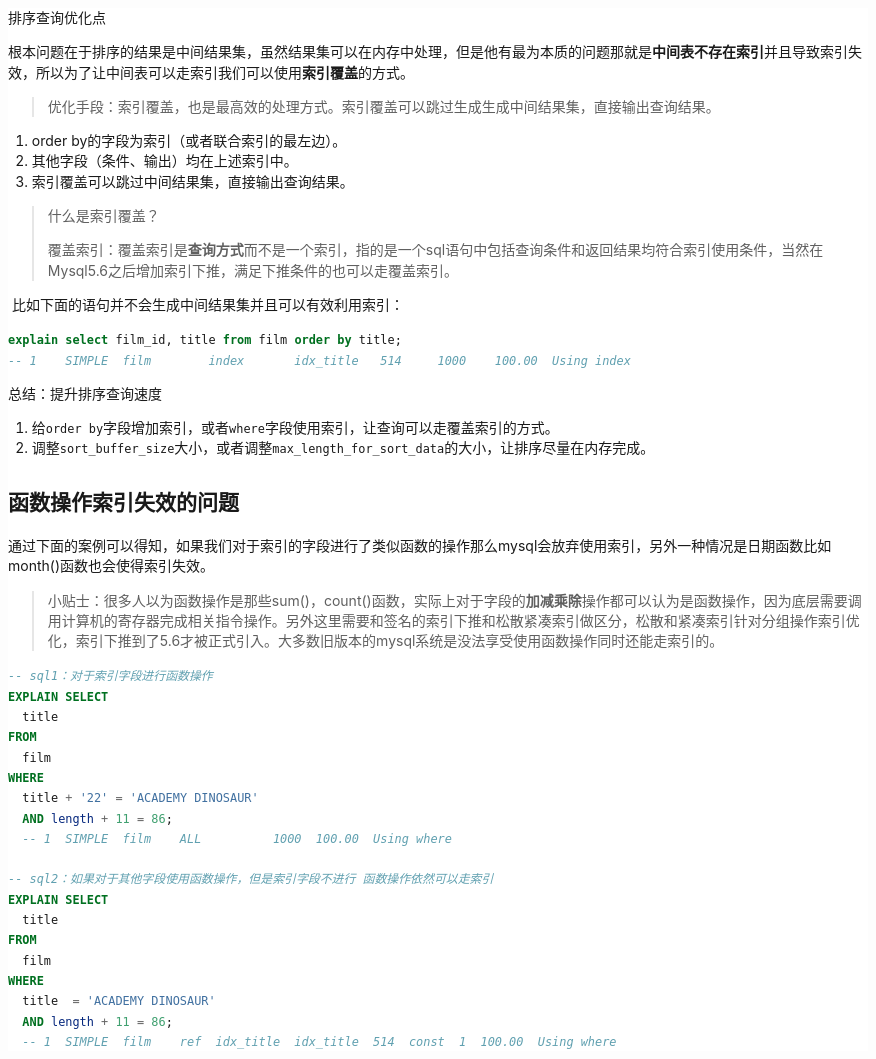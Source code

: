 

排序查询优化点

​	根本问题在于排序的结果是中间结果集，虽然结果集可以在内存中处理，但是他有最为本质的问题那就是**中间表不存在索引**并且导致索引失效，所以为了让中间表可以走索引我们可以使用**索引覆盖**的方式。

> 优化手段：索引覆盖，也是最高效的处理方式。索引覆盖可以跳过生成生成中间结果集，直接输出查询结果。

1. order by的字段为索引（或者联合索引的最左边）。
2. 其他字段（条件、输出）均在上述索引中。
3. 索引覆盖可以跳过中间结果集，直接输出查询结果。 

> 什么是索引覆盖？
>
> 覆盖索引：覆盖索引是**查询方式**而不是一个索引，指的是一个sql语句中包括查询条件和返回结果均符合索引使用条件，当然在Mysql5.6之后增加索引下推，满足下推条件的也可以走覆盖索引。

​	比如下面的语句并不会生成中间结果集并且可以有效利用索引：


```SQL
explain select film_id, title from film order by title;
-- 1	SIMPLE	film		index		idx_title	514		1000	100.00	Using index
```



总结：提升排序查询速度

1. 给`order by`字段增加索引，或者`where`字段使用索引，让查询可以走覆盖索引的方式。
2. 调整`sort_buffer_size`大小，或者调整`max_length_for_sort_data`的大小，让排序尽量在内存完成。



## 函数操作索引失效的问题

通过下面的案例可以得知，如果我们对于索引的字段进行了类似函数的操作那么mysql会放弃使用索引，另外一种情况是日期函数比如month()函数也会使得索引失效。

> 小贴士：很多人以为函数操作是那些sum()，count()函数，实际上对于字段的**加减乘除**操作都可以认为是函数操作，因为底层需要调用计算机的寄存器完成相关指令操作。另外这里需要和签名的索引下推和松散紧凑索引做区分，松散和紧凑索引针对分组操作索引优化，索引下推到了5.6才被正式引入。大多数旧版本的mysql系统是没法享受使用函数操作同时还能走索引的。


```SQL
-- sql1：对于索引字段进行函数操作
EXPLAIN SELECT
  title 
FROM
  film   
WHERE
  title + '22' = 'ACADEMY DINOSAUR' 
  AND length + 11 = 86;
  -- 1  SIMPLE  film    ALL          1000  100.00  Using where
  
-- sql2：如果对于其他字段使用函数操作，但是索引字段不进行 函数操作依然可以走索引
EXPLAIN SELECT
  title 
FROM
  film 
WHERE
  title  = 'ACADEMY DINOSAUR' 
  AND length + 11 = 86;
  -- 1  SIMPLE  film    ref  idx_title  idx_title  514  const  1  100.00  Using where

```
